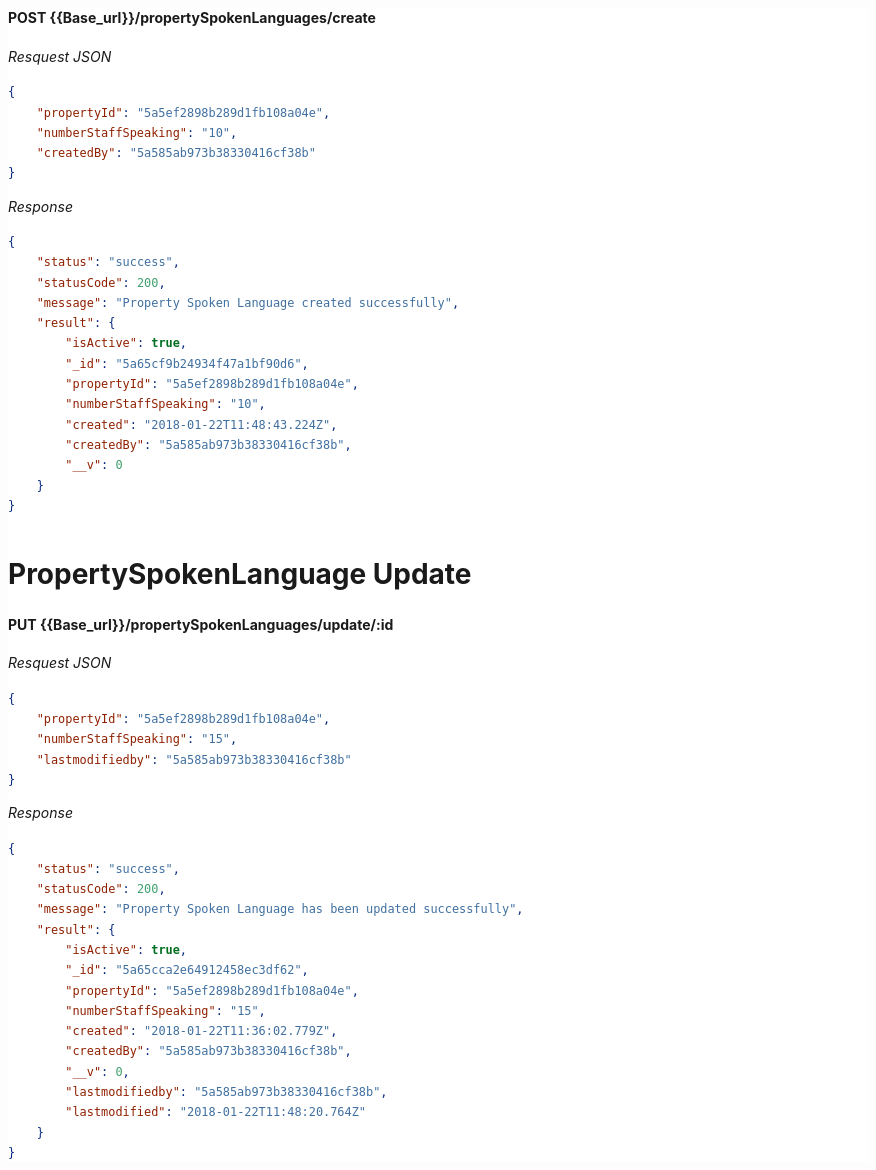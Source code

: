#### **POST** {{Base_url}}/propertySpokenLanguages/create

*Resquest JSON*
``` JSON
{
    "propertyId": "5a5ef2898b289d1fb108a04e",
    "numberStaffSpeaking": "10",
    "createdBy": "5a585ab973b38330416cf38b"
}
```
*Response*
``` JSON
{
    "status": "success",
    "statusCode": 200,
    "message": "Property Spoken Language created successfully",
    "result": {
        "isActive": true,
        "_id": "5a65cf9b24934f47a1bf90d6",
        "propertyId": "5a5ef2898b289d1fb108a04e",
        "numberStaffSpeaking": "10",
        "created": "2018-01-22T11:48:43.224Z",
        "createdBy": "5a585ab973b38330416cf38b",
        "__v": 0
    }
}

```
# **PropertySpokenLanguage Update**

#### **PUT** {{Base_url}}/propertySpokenLanguages/update/:id

*Resquest JSON*
``` JSON
{
    "propertyId": "5a5ef2898b289d1fb108a04e",
    "numberStaffSpeaking": "15",
    "lastmodifiedby": "5a585ab973b38330416cf38b"
}
```
*Response*
``` JSON
{
    "status": "success",
    "statusCode": 200,
    "message": "Property Spoken Language has been updated successfully",
    "result": {
        "isActive": true,
        "_id": "5a65cca2e64912458ec3df62",
        "propertyId": "5a5ef2898b289d1fb108a04e",
        "numberStaffSpeaking": "15",
        "created": "2018-01-22T11:36:02.779Z",
        "createdBy": "5a585ab973b38330416cf38b",
        "__v": 0,
        "lastmodifiedby": "5a585ab973b38330416cf38b",
        "lastmodified": "2018-01-22T11:48:20.764Z"
    }
}
```
